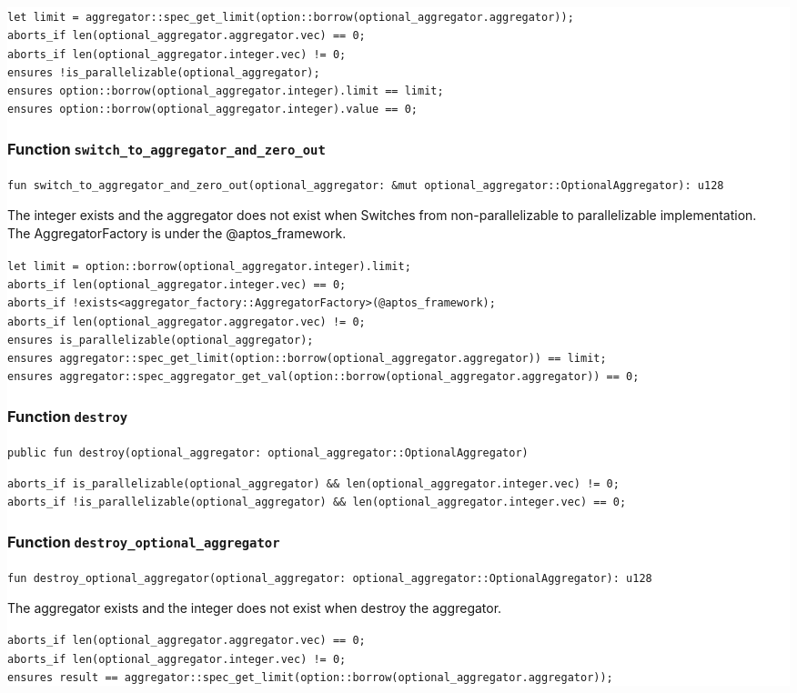 <pre><code>let limit &#61; aggregator::spec_get_limit(option::borrow(optional_aggregator.aggregator));<br/>aborts_if len(optional_aggregator.aggregator.vec) &#61;&#61; 0;<br/>aborts_if len(optional_aggregator.integer.vec) !&#61; 0;<br/>ensures !is_parallelizable(optional_aggregator);<br/>ensures option::borrow(optional_aggregator.integer).limit &#61;&#61; limit;<br/>ensures option::borrow(optional_aggregator.integer).value &#61;&#61; 0;<br/></code></pre>



<a id="@Specification_1_switch_to_aggregator_and_zero_out"></a>

### Function `switch_to_aggregator_and_zero_out`


<pre><code>fun switch_to_aggregator_and_zero_out(optional_aggregator: &amp;mut optional_aggregator::OptionalAggregator): u128<br/></code></pre>


The integer exists and the aggregator does not exist when Switches from non&#45;parallelizable to parallelizable implementation.<br/> The AggregatorFactory is under the @aptos_framework.


<pre><code>let limit &#61; option::borrow(optional_aggregator.integer).limit;<br/>aborts_if len(optional_aggregator.integer.vec) &#61;&#61; 0;<br/>aborts_if !exists&lt;aggregator_factory::AggregatorFactory&gt;(@aptos_framework);<br/>aborts_if len(optional_aggregator.aggregator.vec) !&#61; 0;<br/>ensures is_parallelizable(optional_aggregator);<br/>ensures aggregator::spec_get_limit(option::borrow(optional_aggregator.aggregator)) &#61;&#61; limit;<br/>ensures aggregator::spec_aggregator_get_val(option::borrow(optional_aggregator.aggregator)) &#61;&#61; 0;<br/></code></pre>



<a id="@Specification_1_destroy"></a>

### Function `destroy`


<pre><code>public fun destroy(optional_aggregator: optional_aggregator::OptionalAggregator)<br/></code></pre>




<pre><code>aborts_if is_parallelizable(optional_aggregator) &amp;&amp; len(optional_aggregator.integer.vec) !&#61; 0;<br/>aborts_if !is_parallelizable(optional_aggregator) &amp;&amp; len(optional_aggregator.integer.vec) &#61;&#61; 0;<br/></code></pre>



<a id="@Specification_1_destroy_optional_aggregator"></a>

### Function `destroy_optional_aggregator`


<pre><code>fun destroy_optional_aggregator(optional_aggregator: optional_aggregator::OptionalAggregator): u128<br/></code></pre>


The aggregator exists and the integer does not exist when destroy the aggregator.


<pre><code>aborts_if len(optional_aggregator.aggregator.vec) &#61;&#61; 0;<br/>aborts_if len(optional_aggregator.integer.vec) !&#61; 0;<br/>ensures result &#61;&#61; aggregator::spec_get_limit(option::borrow(optional_aggregator.aggregator));<br/></code></pre>
